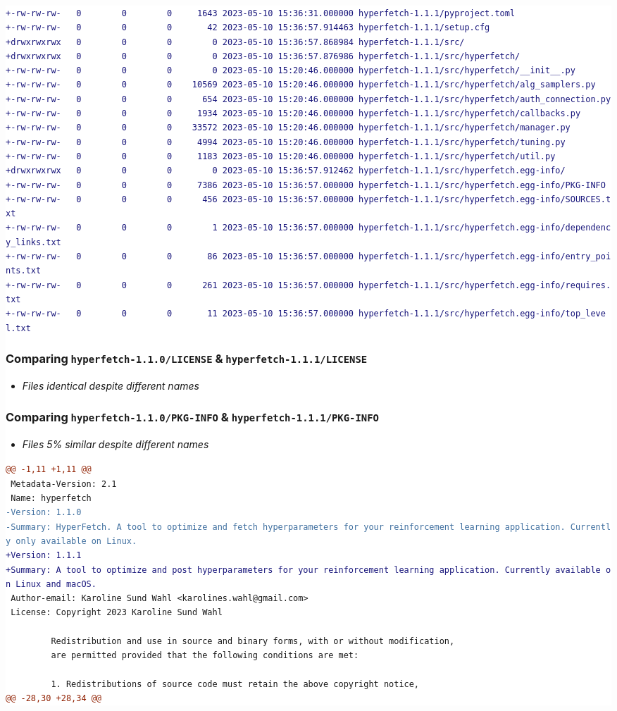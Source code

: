 ```diff
+-rw-rw-rw-   0        0        0     1643 2023-05-10 15:36:31.000000 hyperfetch-1.1.1/pyproject.toml
+-rw-rw-rw-   0        0        0       42 2023-05-10 15:36:57.914463 hyperfetch-1.1.1/setup.cfg
+drwxrwxrwx   0        0        0        0 2023-05-10 15:36:57.868984 hyperfetch-1.1.1/src/
+drwxrwxrwx   0        0        0        0 2023-05-10 15:36:57.876986 hyperfetch-1.1.1/src/hyperfetch/
+-rw-rw-rw-   0        0        0        0 2023-05-10 15:20:46.000000 hyperfetch-1.1.1/src/hyperfetch/__init__.py
+-rw-rw-rw-   0        0        0    10569 2023-05-10 15:20:46.000000 hyperfetch-1.1.1/src/hyperfetch/alg_samplers.py
+-rw-rw-rw-   0        0        0      654 2023-05-10 15:20:46.000000 hyperfetch-1.1.1/src/hyperfetch/auth_connection.py
+-rw-rw-rw-   0        0        0     1934 2023-05-10 15:20:46.000000 hyperfetch-1.1.1/src/hyperfetch/callbacks.py
+-rw-rw-rw-   0        0        0    33572 2023-05-10 15:20:46.000000 hyperfetch-1.1.1/src/hyperfetch/manager.py
+-rw-rw-rw-   0        0        0     4994 2023-05-10 15:20:46.000000 hyperfetch-1.1.1/src/hyperfetch/tuning.py
+-rw-rw-rw-   0        0        0     1183 2023-05-10 15:20:46.000000 hyperfetch-1.1.1/src/hyperfetch/util.py
+drwxrwxrwx   0        0        0        0 2023-05-10 15:36:57.912462 hyperfetch-1.1.1/src/hyperfetch.egg-info/
+-rw-rw-rw-   0        0        0     7386 2023-05-10 15:36:57.000000 hyperfetch-1.1.1/src/hyperfetch.egg-info/PKG-INFO
+-rw-rw-rw-   0        0        0      456 2023-05-10 15:36:57.000000 hyperfetch-1.1.1/src/hyperfetch.egg-info/SOURCES.txt
+-rw-rw-rw-   0        0        0        1 2023-05-10 15:36:57.000000 hyperfetch-1.1.1/src/hyperfetch.egg-info/dependency_links.txt
+-rw-rw-rw-   0        0        0       86 2023-05-10 15:36:57.000000 hyperfetch-1.1.1/src/hyperfetch.egg-info/entry_points.txt
+-rw-rw-rw-   0        0        0      261 2023-05-10 15:36:57.000000 hyperfetch-1.1.1/src/hyperfetch.egg-info/requires.txt
+-rw-rw-rw-   0        0        0       11 2023-05-10 15:36:57.000000 hyperfetch-1.1.1/src/hyperfetch.egg-info/top_level.txt
```

### Comparing `hyperfetch-1.1.0/LICENSE` & `hyperfetch-1.1.1/LICENSE`

 * *Files identical despite different names*

### Comparing `hyperfetch-1.1.0/PKG-INFO` & `hyperfetch-1.1.1/PKG-INFO`

 * *Files 5% similar despite different names*

```diff
@@ -1,11 +1,11 @@
 Metadata-Version: 2.1
 Name: hyperfetch
-Version: 1.1.0
-Summary: HyperFetch. A tool to optimize and fetch hyperparameters for your reinforcement learning application. Currently only available on Linux.
+Version: 1.1.1
+Summary: A tool to optimize and post hyperparameters for your reinforcement learning application. Currently available on Linux and macOS.
 Author-email: Karoline Sund Wahl <karolines.wahl@gmail.com>
 License: Copyright 2023 Karoline Sund Wahl
         
         Redistribution and use in source and binary forms, with or without modification, 
         are permitted provided that the following conditions are met:
         
         1. Redistributions of source code must retain the above copyright notice, 
@@ -28,30 +28,34 @@
```